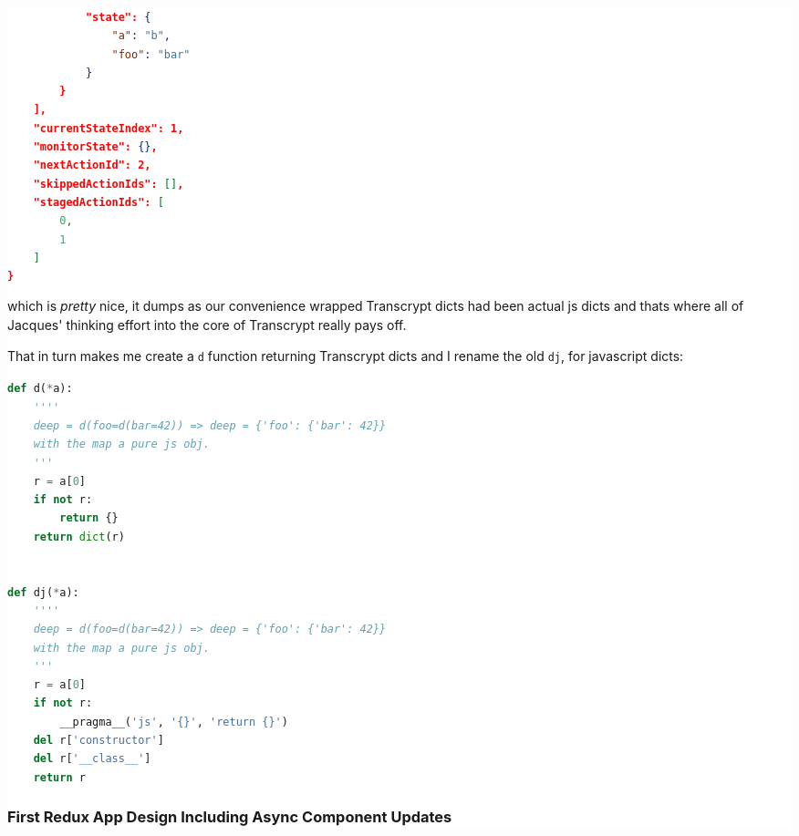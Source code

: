 ```json
            "state": {
                "a": "b",
                "foo": "bar"
            }
        }
    ],
    "currentStateIndex": 1,
    "monitorState": {},
    "nextActionId": 2,
    "skippedActionIds": [],
    "stagedActionIds": [
        0,
        1
    ]
}

```

which is *pretty* nice, it dumps as our convenience wrapped Transcrypt dicts had been actual js dicts and thats where all of Jacques' thinking effort into the core of Transcrypt really pays off.

That in turn makes me create a `d` function returning Transcrypt dicts and I rename the old `dj`, for javascript dicts:

```python
def d(*a):
    ''''
    deep = d(foo=d(bar=42)) => deep = {'foo': {'bar': 42}}
    with the map a pure js obj.
    '''
    r = a[0]
    if not r:
        return {}
    return dict(r)


def dj(*a):
    ''''
    deep = d(foo=d(bar=42)) => deep = {'foo': {'bar': 42}}
    with the map a pure js obj.
    '''
    r = a[0]
    if not r:
        __pragma__('js', '{}', 'return {}')
    del r['constructor']
    del r['__class__']
    return r
```

### First Redux App Design Including Async Component Updates

